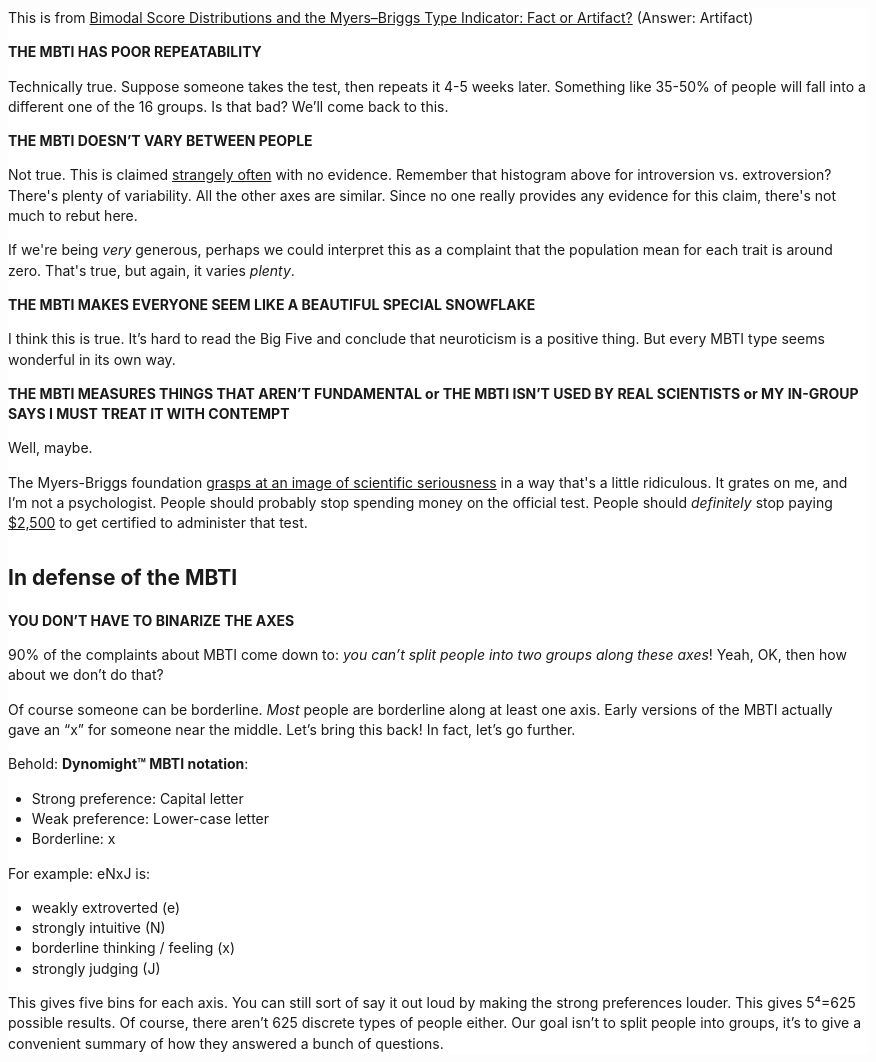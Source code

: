 This is from [Bimodal Score Distributions and the Myers–Briggs Type Indicator: Fact or Artifact?](https://doi.org/10.1207/s15327752jpa7801_11) (Answer: Artifact)

**THE MBTI HAS POOR REPEATABILITY**

Technically true. Suppose someone takes the test, then repeats it 4-5 weeks later. Something like 35-50% of people will fall into a different one of the 16 groups. Is that bad? We’ll come back to this.

**THE MBTI DOESN’T VARY BETWEEN PEOPLE**

Not true. This is claimed [strangely often](https://www.vox.com/2014/7/15/5881947/myers-briggs-personality-test-meaningless) with no evidence. Remember that histogram above for introversion vs. extroversion? There's plenty of variability. All the other axes are similar. Since no one really provides any evidence for this claim, there's not much to rebut here.

If we're being *very* generous, perhaps we could interpret this as a complaint that the population mean for each trait is around zero. That's true, but again, it varies *plenty*.

**THE MBTI MAKES EVERYONE SEEM LIKE A BEAUTIFUL SPECIAL SNOWFLAKE**

I think this is true. It’s hard to read the Big Five and conclude that neuroticism is a positive thing. But every MBTI type seems wonderful in its own way.

**THE MBTI MEASURES THINGS THAT AREN’T FUNDAMENTAL or THE MBTI ISN’T USED BY REAL SCIENTISTS or MY IN-GROUP SAYS I MUST TREAT IT WITH CONTEMPT**

Well, maybe.

The Myers-Briggs foundation [grasps at an image of scientific seriousness](https://mbtitraininginstitute.myersbriggs.org/what-you-will-learn/the-mbti-assessment/) in a way that's a little ridiculous. It grates on me, and I’m not a psychologist. People should probably stop spending money on the official test. People should *definitely* stop paying [$2,500](https://mbtitraininginstitute.myersbriggs.org/mbti-training/schedule/) to get certified to administer that test.

## In defense of the MBTI

**YOU DON’T HAVE TO BINARIZE THE AXES**

90% of the complaints about MBTI come down to: *you can’t split people into two groups along these axes*! Yeah, OK, then how about we don’t do that?

Of course someone can be borderline. *Most* people are borderline along at least one axis.  Early versions of the MBTI actually gave an “x” for someone near the middle. Let’s bring this back! In fact, let’s go further.

Behold: **Dynomight™ MBTI notation**:
* Strong preference: Capital letter
* Weak preference: Lower-case letter
* Borderline: x

For example: eNxJ is:
* weakly extroverted (e)
* strongly intuitive (N)
* borderline thinking / feeling (x)
* strongly judging (J)

This gives five bins for each axis. You can still sort of say it out loud by making the strong preferences louder. This gives 5⁴=625 possible results. Of course, there aren’t 625 discrete types of people either. Our goal isn’t to split people into groups, it’s to give a convenient summary of how they answered a bunch of questions.
